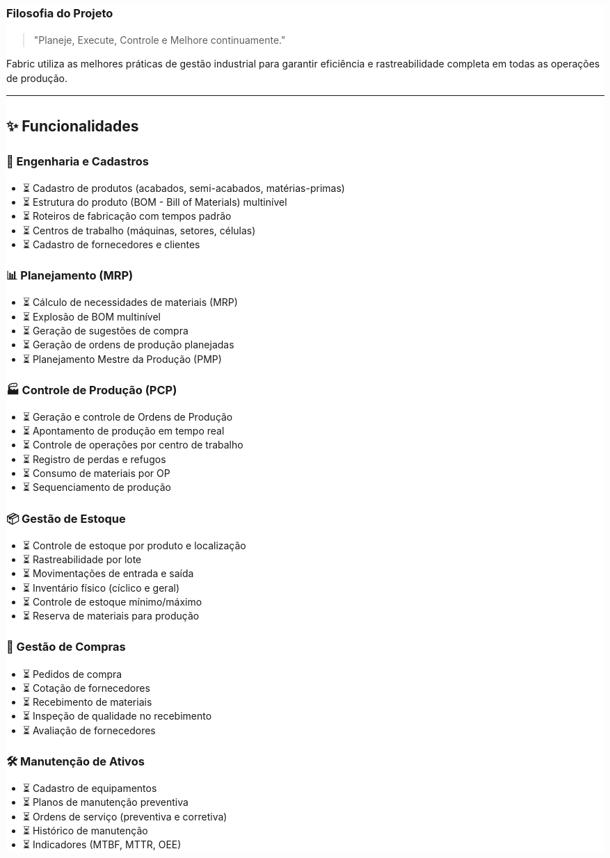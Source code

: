 ### **Filosofia do Projeto**

> "Planeje, Execute, Controle e Melhore continuamente."

Fabric utiliza as melhores práticas de gestão industrial para garantir eficiência e rastreabilidade completa em todas as operações de produção.

---

## ✨ Funcionalidades

### **🔧 Engenharia e Cadastros**
- ⏳ Cadastro de produtos (acabados, semi-acabados, matérias-primas)
- ⏳ Estrutura do produto (BOM - Bill of Materials) multinível
- ⏳ Roteiros de fabricação com tempos padrão
- ⏳ Centros de trabalho (máquinas, setores, células)
- ⏳ Cadastro de fornecedores e clientes

### **📊 Planejamento (MRP)**
- ⏳ Cálculo de necessidades de materiais (MRP)
- ⏳ Explosão de BOM multinível
- ⏳ Geração de sugestões de compra
- ⏳ Geração de ordens de produção planejadas
- ⏳ Planejamento Mestre da Produção (PMP)

### **🏭 Controle de Produção (PCP)**
- ⏳ Geração e controle de Ordens de Produção
- ⏳ Apontamento de produção em tempo real
- ⏳ Controle de operações por centro de trabalho
- ⏳ Registro de perdas e refugos
- ⏳ Consumo de materiais por OP
- ⏳ Sequenciamento de produção

### **📦 Gestão de Estoque**
- ⏳ Controle de estoque por produto e localização
- ⏳ Rastreabilidade por lote
- ⏳ Movimentações de entrada e saída
- ⏳ Inventário físico (cíclico e geral)
- ⏳ Controle de estoque mínimo/máximo
- ⏳ Reserva de materiais para produção

### **🛒 Gestão de Compras**
- ⏳ Pedidos de compra
- ⏳ Cotação de fornecedores
- ⏳ Recebimento de materiais
- ⏳ Inspeção de qualidade no recebimento
- ⏳ Avaliação de fornecedores

### **🛠️ Manutenção de Ativos**
- ⏳ Cadastro de equipamentos
- ⏳ Planos de manutenção preventiva
- ⏳ Ordens de serviço (preventiva e corretiva)
- ⏳ Histórico de manutenção
- ⏳ Indicadores (MTBF, MTTR, OEE)
